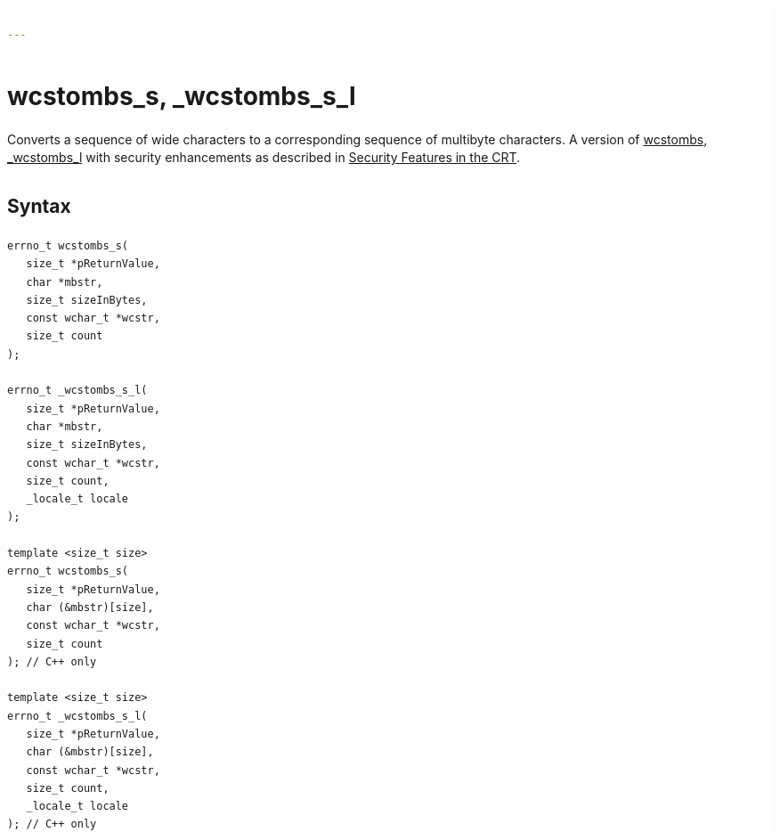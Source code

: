 ```yaml

---
```

# <a name="wcstombss-wcstombssl"></a>wcstombs_s, _wcstombs_s_l

Converts a sequence of wide characters to a corresponding sequence of multibyte characters. A version of [wcstombs, _wcstombs_l](../../c-runtime-library/reference/wcstombs-wcstombs-l.md) with security enhancements as described in [Security Features in the CRT](../../c-runtime-library/security-features-in-the-crt.md).  
  
## <a name="syntax"></a>Syntax  
  
```  
errno_t wcstombs_s(  
   size_t *pReturnValue,  
   char *mbstr,  
   size_t sizeInBytes,  
   const wchar_t *wcstr,  
   size_t count   
);  

errno_t _wcstombs_s_l(  
   size_t *pReturnValue,  
   char *mbstr,  
   size_t sizeInBytes,  
   const wchar_t *wcstr,  
   size_t count,  
   _locale_t locale  
);  

template <size_t size>  
errno_t wcstombs_s(  
   size_t *pReturnValue,  
   char (&mbstr)[size],  
   const wchar_t *wcstr,  
   size_t count   
); // C++ only  

template <size_t size>  
errno_t _wcstombs_s_l(  
   size_t *pReturnValue,  
   char (&mbstr)[size],  
   const wchar_t *wcstr,  
   size_t count,  
   _locale_t locale  
); // C++ only  
```  
  